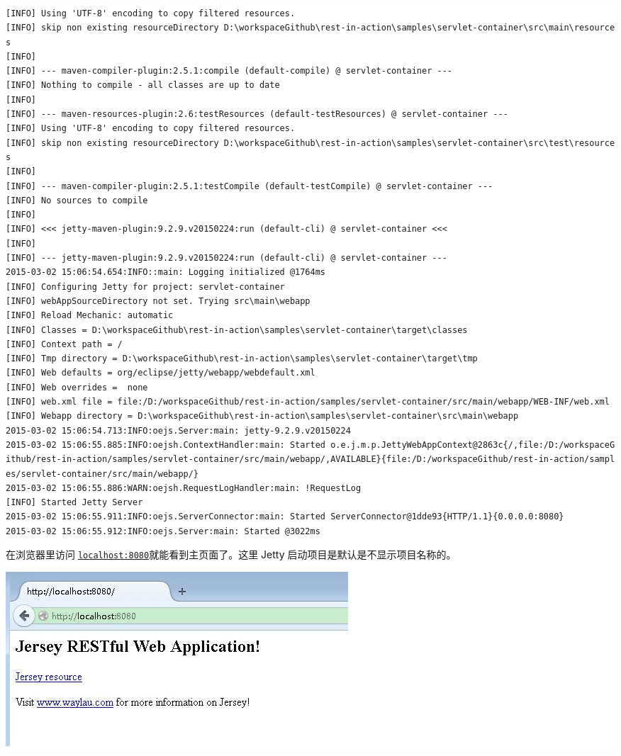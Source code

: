 ```
[INFO] Using 'UTF-8' encoding to copy filtered resources.
[INFO] skip non existing resourceDirectory D:\workspaceGithub\rest-in-action\samples\servlet-container\src\main\resources
[INFO] 
[INFO] --- maven-compiler-plugin:2.5.1:compile (default-compile) @ servlet-container ---
[INFO] Nothing to compile - all classes are up to date
[INFO] 
[INFO] --- maven-resources-plugin:2.6:testResources (default-testResources) @ servlet-container ---
[INFO] Using 'UTF-8' encoding to copy filtered resources.
[INFO] skip non existing resourceDirectory D:\workspaceGithub\rest-in-action\samples\servlet-container\src\test\resources
[INFO] 
[INFO] --- maven-compiler-plugin:2.5.1:testCompile (default-testCompile) @ servlet-container ---
[INFO] No sources to compile
[INFO] 
[INFO] <<< jetty-maven-plugin:9.2.9.v20150224:run (default-cli) @ servlet-container <<<
[INFO] 
[INFO] --- jetty-maven-plugin:9.2.9.v20150224:run (default-cli) @ servlet-container ---
2015-03-02 15:06:54.654:INFO::main: Logging initialized @1764ms
[INFO] Configuring Jetty for project: servlet-container
[INFO] webAppSourceDirectory not set. Trying src\main\webapp
[INFO] Reload Mechanic: automatic
[INFO] Classes = D:\workspaceGithub\rest-in-action\samples\servlet-container\target\classes
[INFO] Context path = /
[INFO] Tmp directory = D:\workspaceGithub\rest-in-action\samples\servlet-container\target\tmp
[INFO] Web defaults = org/eclipse/jetty/webapp/webdefault.xml
[INFO] Web overrides =  none
[INFO] web.xml file = file:/D:/workspaceGithub/rest-in-action/samples/servlet-container/src/main/webapp/WEB-INF/web.xml
[INFO] Webapp directory = D:\workspaceGithub\rest-in-action\samples\servlet-container\src\main\webapp
2015-03-02 15:06:54.713:INFO:oejs.Server:main: jetty-9.2.9.v20150224
2015-03-02 15:06:55.885:INFO:oejsh.ContextHandler:main: Started o.e.j.m.p.JettyWebAppContext@2863c{/,file:/D:/workspaceGithub/rest-in-action/samples/servlet-container/src/main/webapp/,AVAILABLE}{file:/D:/workspaceGithub/rest-in-action/samples/servlet-container/src/main/webapp/}
2015-03-02 15:06:55.886:WARN:oejsh.RequestLogHandler:main: !RequestLog
[INFO] Started Jetty Server
2015-03-02 15:06:55.911:INFO:oejs.ServerConnector:main: Started ServerConnector@1dde93{HTTP/1.1}{0.0.0.0:8080}
2015-03-02 15:06:55.912:INFO:oejs.Server:main: Started @3022ms 
```

在浏览器里访问 [`localhost:8080`](http://localhost:8080)就能看到主页面了。这里 Jetty 启动项目是默认是不显示项目名称的。

![](img/rapid-dev-06.jpg)
